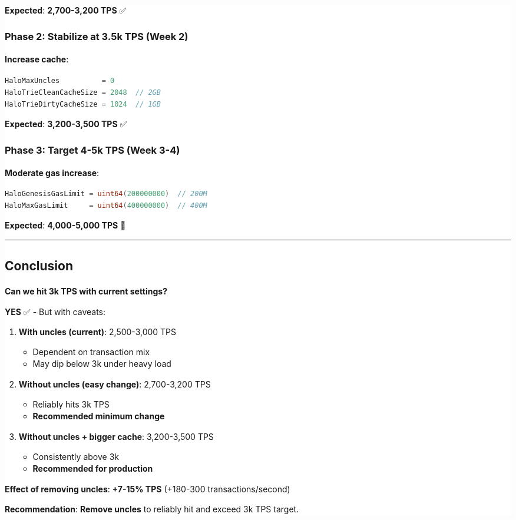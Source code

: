 **Expected**: **2,700-3,200 TPS** ✅

### Phase 2: Stabilize at 3.5k TPS (Week 2)

**Increase cache**:
```go
HaloMaxUncles          = 0
HaloTrieCleanCacheSize = 2048  // 2GB
HaloTrieDirtyCacheSize = 1024  // 1GB
```

**Expected**: **3,200-3,500 TPS** ✅

### Phase 3: Target 4-5k TPS (Week 3-4)

**Moderate gas increase**:
```go
HaloGenesisGasLimit = uint64(200000000)  // 200M
HaloMaxGasLimit     = uint64(400000000)  // 400M
```

**Expected**: **4,000-5,000 TPS** 🚀

---

## Conclusion

**Can we hit 3k TPS with current settings?**

**YES** ✅ - But with caveats:

1. **With uncles (current)**: 2,500-3,000 TPS
   - Dependent on transaction mix
   - May dip below 3k under heavy load

2. **Without uncles (easy change)**: 2,700-3,200 TPS
   - Reliably hits 3k TPS
   - **Recommended minimum change**

3. **Without uncles + bigger cache**: 3,200-3,500 TPS
   - Consistently above 3k
   - **Recommended for production**

**Effect of removing uncles**: **+7-15% TPS** (+180-300 transactions/second)

**Recommendation**: **Remove uncles** to reliably hit and exceed 3k TPS target.
